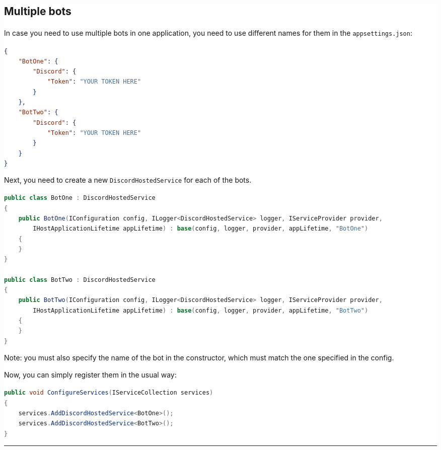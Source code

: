 ## Multiple bots

In case you need to use multiple bots in one application, you need to use different names for them in the `appsettings.json`:

```json
{
	"BotOne": {
		"Discord": {
			"Token": "YOUR TOKEN HERE"
		}
	},
	"BotTwo": {
		"Discord": {
			"Token": "YOUR TOKEN HERE"
		}
	}
}
```

Next, you need to create a new `DiscordHostedService` for each of the bots.

```cs
public class BotOne : DiscordHostedService
{
    public BotOne(IConfiguration config, ILogger<DiscordHostedService> logger, IServiceProvider provider,
        IHostApplicationLifetime appLifetime) : base(config, logger, provider, appLifetime, "BotOne")
    {
    }
}

public class BotTwo : DiscordHostedService
{
    public BotTwo(IConfiguration config, ILogger<DiscordHostedService> logger, IServiceProvider provider,
        IHostApplicationLifetime appLifetime) : base(config, logger, provider, appLifetime, "BotTwo")
    {
    }
}
```

Note: you must also specify the name of the bot in the constructor, which must match the one specified in the config.

Now, you can simply register them in the usual way:

```cs
public void ConfigureServices(IServiceCollection services)
{
    services.AddDiscordHostedService<BotOne>();
    services.AddDiscordHostedService<BotTwo>();
}
```

---